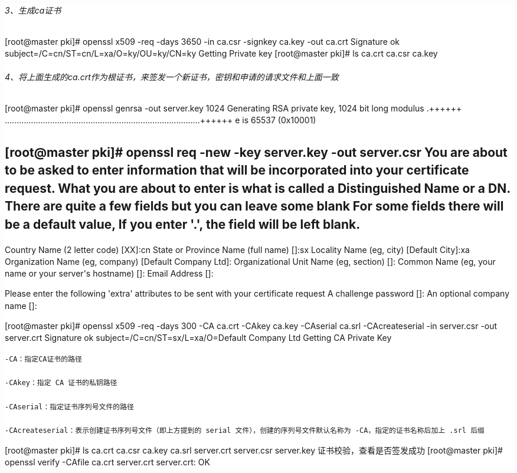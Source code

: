 ###### 3、生成ca证书
[root@master pki]# openssl x509 -req -days 3650 -in ca.csr -signkey ca.key -out ca.crt
Signature ok
subject=/C=cn/ST=cn/L=xa/O=ky/OU=ky/CN=ky
Getting Private key
[root@master pki]# ls
ca.crt  ca.csr  ca.key

###### 4、将上面生成的ca.crt作为根证书，来签发一个新证书，密钥和申请的请求文件和上面一致
[root@master pki]# openssl genrsa -out server.key 1024
Generating RSA private key, 1024 bit long modulus
.++++++
..................................................................................++++++
e is 65537 (0x10001)

[root@master pki]# openssl req -new -key server.key -out server.csr
You are about to be asked to enter information that will be incorporated
into your certificate request.
What you are about to enter is what is called a Distinguished Name or a DN.
There are quite a few fields but you can leave some blank
For some fields there will be a default value,
If you enter '.', the field will be left blank.
-----
Country Name (2 letter code) [XX]:cn
State or Province Name (full name) []:sx
Locality Name (eg, city) [Default City]:xa
Organization Name (eg, company) [Default Company Ltd]:
Organizational Unit Name (eg, section) []:
Common Name (eg, your name or your server's hostname) []:
Email Address []:

Please enter the following 'extra' attributes
to be sent with your certificate request
A challenge password []:
An optional company name []:

[root@master pki]# openssl x509 -req -days 300 -CA ca.crt -CAkey ca.key -CAserial ca.srl -CAcreateserial -in server.csr -out server.crt
Signature ok
subject=/C=cn/ST=sx/L=xa/O=Default Company Ltd
Getting CA Private Key

    -CA：指定CA证书的路径

    -CAkey：指定 CA 证书的私钥路径

    -CAserial：指定证书序列号文件的路径

    -CAcreateserial：表示创建证书序列号文件（即上方提到的 serial 文件），创建的序列号文件默认名称为 -CA，指定的证书名称后加上 .srl 后缀
[root@master pki]# ls
ca.crt  ca.csr  ca.key  ca.srl  server.crt  server.csr  server.key
证书校验，查看是否签发成功
[root@master pki]# openssl verify -CAfile ca.crt server.crt 
server.crt: OK
